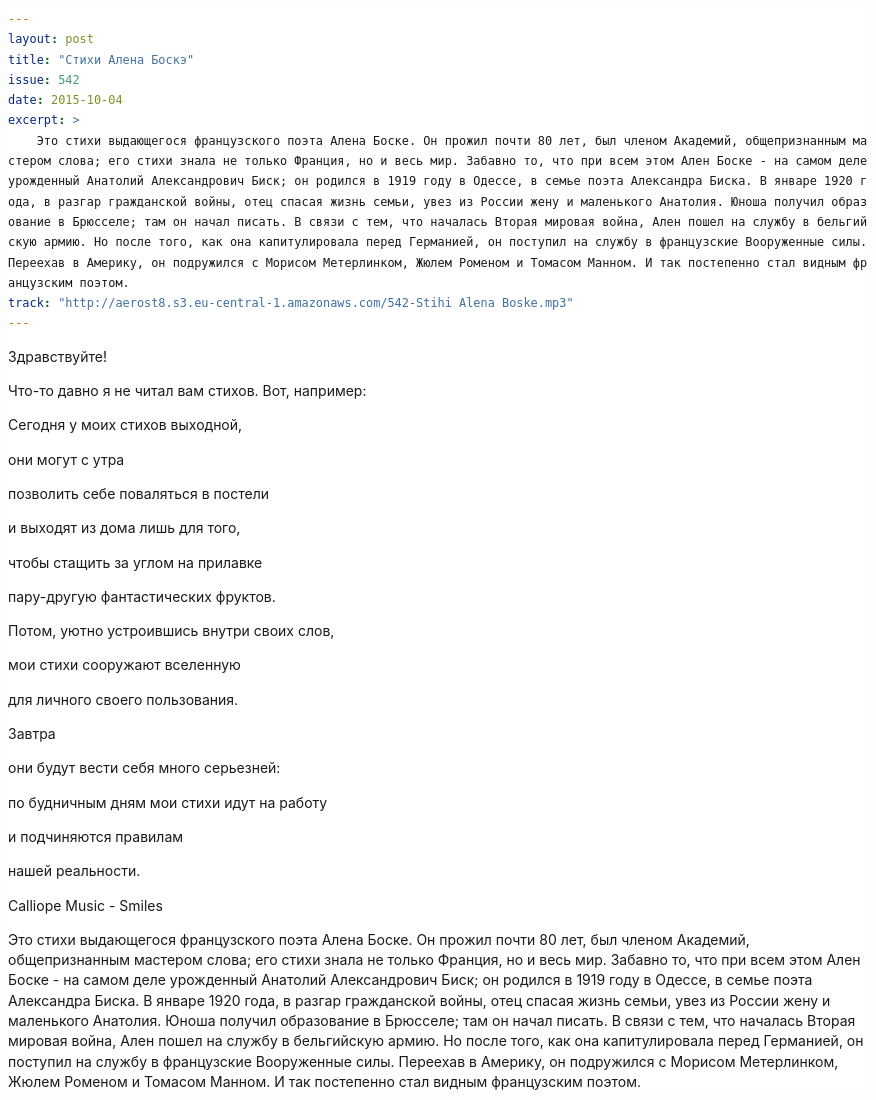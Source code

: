 ```yaml
---
layout: post
title: "Стихи Алена Боскэ"
issue: 542
date: 2015-10-04
excerpt: >
    Это стихи выдающегося французского поэта Алена Боске. Он прожил почти 80 лет, был членом Академий, общепризнанным мастером слова; его стихи знала не только Франция, но и весь мир. Забавно то, что при всем этом Ален Боске - на самом деле урожденный Анатолий Александрович Биск; он родился в 1919 году в Одессе, в семье поэта Александра Биска. В январе 1920 года, в разгар гражданской войны, отец спасая жизнь семьи, увез из России жену и маленького Анатолия. Юноша получил образование в Брюсселе; там он начал писать. В связи с тем, что началась Вторая мировая война, Ален пошел на службу в бельгийскую армию. Но после того, как она капитулировала перед Германией, он поступил на службу в французские Вооруженные силы. Переехав в Америку, он подружился с Морисом Метерлинком, Жюлем Роменом и Томасом Манном. И так постепенно стал видным французским поэтом.
track: "http://aerost8.s3.eu-central-1.amazonaws.com/542-Stihi Alena Boske.mp3"
---
```


Здравствуйте!

Что-то давно я не читал вам стихов. Вот, например:

Сегодня у моих стихов выходной,

они могут с утра

позволить себе поваляться в постели

и выходят из дома лишь для того,

чтобы стащить за углом на прилавке

пару-другую фантастических фруктов.

Потом, уютно устроившись внутри своих слов,

мои стихи сооружают вселенную

для личного своего пользования.

Завтра

они будут вести себя много серьезней:

по будничным дням мои стихи идут на работу

и подчиняются правилам

нашей реальности.

Calliope Music - Smiles

Это стихи выдающегося французского поэта Алена Боске. Он прожил почти 80 лет, был членом Академий, общепризнанным мастером слова; его стихи знала не только Франция, но и весь мир. Забавно то, что при всем этом Ален Боске - на самом деле урожденный Анатолий Александрович Биск; он родился в 1919 году в Одессе, в семье поэта Александра Биска. В январе 1920 года, в разгар гражданской войны, отец спасая жизнь семьи, увез из России жену и маленького Анатолия. Юноша получил образование в Брюсселе; там он начал писать. В связи с тем, что началась Вторая мировая война, Ален пошел на службу в бельгийскую армию. Но после того, как она капитулировала перед Германией, он поступил на службу в французские Вооруженные силы. Переехав в Америку, он подружился с Морисом Метерлинком, Жюлем Роменом и Томасом Манном. И так постепенно стал видным французским поэтом.
